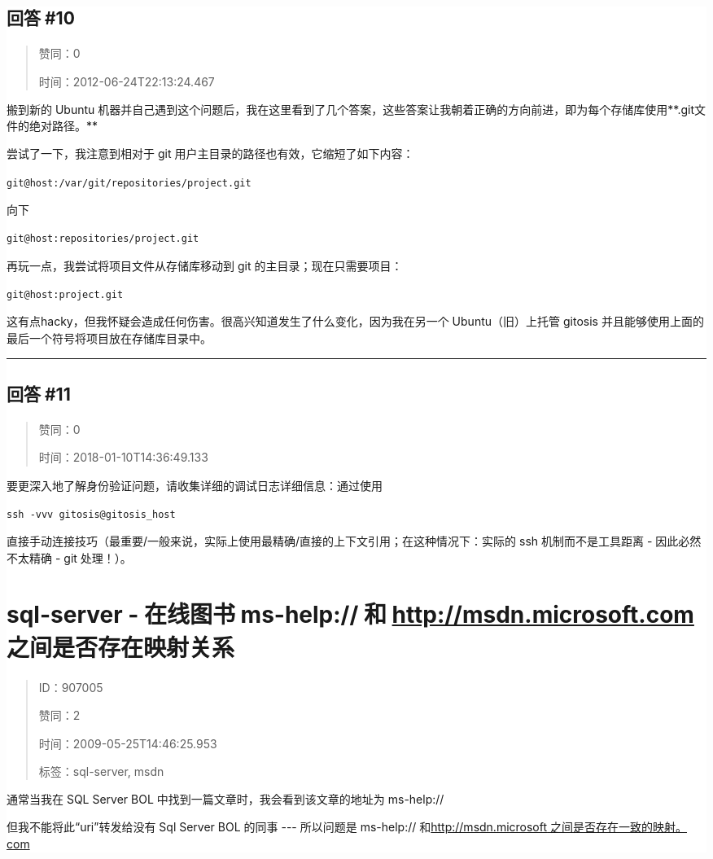 ## 回答 #10

> 赞同：0
> 
> 时间：2012-06-24T22:13:24.467

搬到新的 Ubuntu 机器并自己遇到这个问题后，我在这里看到了几个答案，这些答案让我朝着正确的方向前进，即为每个存储库使用**.git文件的绝对路径。**

尝试了一下，我注意到相对于 git 用户主目录的路径也有效，它缩短了如下内容：

```
git@host:/var/git/repositories/project.git 
```

向下

```
git@host:repositories/project.git 
```

再玩一点，我尝试将项目文件从存储库移动到 git 的主目录；现在只需要项目：

```
git@host:project.git 
```

这有点hacky，但我怀疑会造成任何伤害。很高兴知道发生了什么变化，因为我在另一个 Ubuntu（旧）上托管 gitosis 并且能够使用上面的最后一个符号将项目放在存储库目录中。

* * *

## 回答 #11

> 赞同：0
> 
> 时间：2018-01-10T14:36:49.133

要更深入地了解身份验证问题，请收集详细的调试日志详细信息：通过使用

`ssh -vvv gitosis@gitosis_host`

直接手动连接技巧（最重要/一般来说，实际上使用最精确/直接的上下文引用；在这种情况下：实际的 ssh 机制而不是工具距离 - 因此必然不太精确 - git 处理！）。

# sql-server - 在线图书 ms-help:// 和 http://msdn.microsoft.com 之间是否存在映射关系

> ID：907005
> 
> 赞同：2
> 
> 时间：2009-05-25T14:46:25.953
> 
> 标签：sql-server, msdn

通常当我在 SQL Server BOL 中找到一篇文章时，我会看到该文章的地址为 ms-help://

但我不能将此“uri”转发给没有 Sql Server BOL 的同事 --- 所以问题是 ms-help:// 和[http://msdn.microsoft 之间是否存在一致的映射。 com](http://msdn.microsoft.com)
